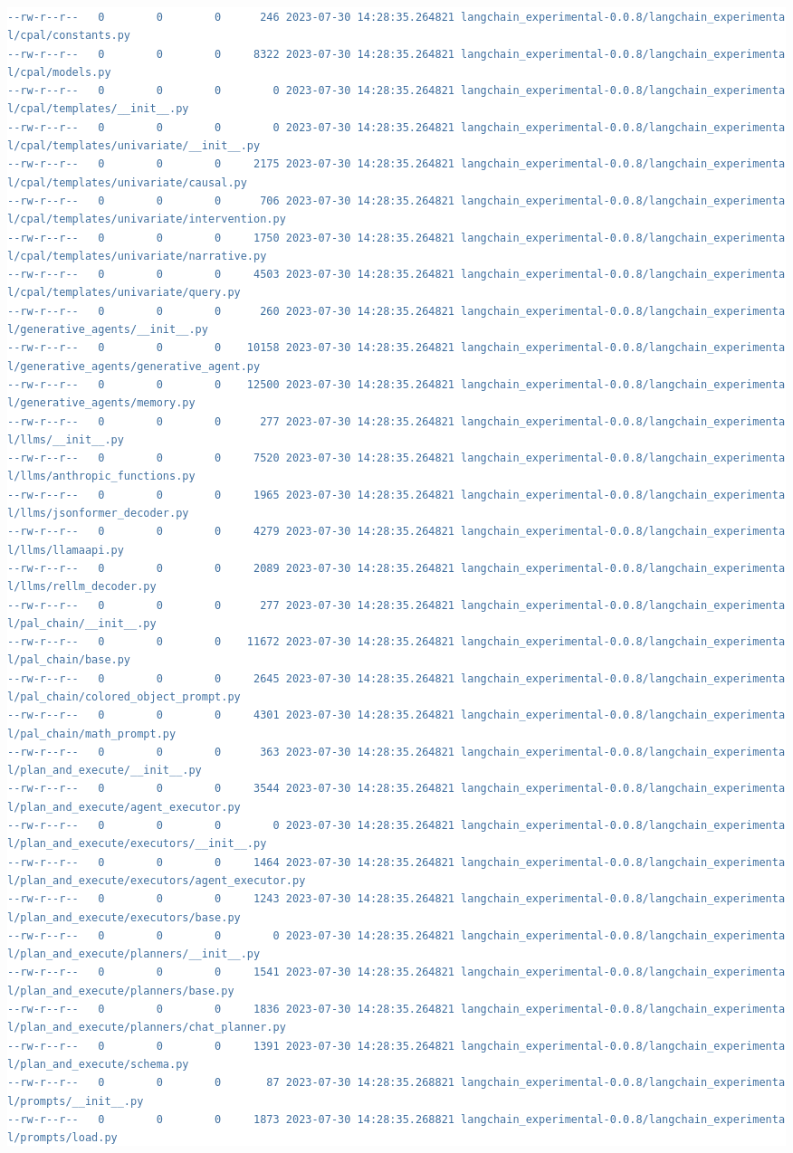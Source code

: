 ```diff
--rw-r--r--   0        0        0      246 2023-07-30 14:28:35.264821 langchain_experimental-0.0.8/langchain_experimental/cpal/constants.py
--rw-r--r--   0        0        0     8322 2023-07-30 14:28:35.264821 langchain_experimental-0.0.8/langchain_experimental/cpal/models.py
--rw-r--r--   0        0        0        0 2023-07-30 14:28:35.264821 langchain_experimental-0.0.8/langchain_experimental/cpal/templates/__init__.py
--rw-r--r--   0        0        0        0 2023-07-30 14:28:35.264821 langchain_experimental-0.0.8/langchain_experimental/cpal/templates/univariate/__init__.py
--rw-r--r--   0        0        0     2175 2023-07-30 14:28:35.264821 langchain_experimental-0.0.8/langchain_experimental/cpal/templates/univariate/causal.py
--rw-r--r--   0        0        0      706 2023-07-30 14:28:35.264821 langchain_experimental-0.0.8/langchain_experimental/cpal/templates/univariate/intervention.py
--rw-r--r--   0        0        0     1750 2023-07-30 14:28:35.264821 langchain_experimental-0.0.8/langchain_experimental/cpal/templates/univariate/narrative.py
--rw-r--r--   0        0        0     4503 2023-07-30 14:28:35.264821 langchain_experimental-0.0.8/langchain_experimental/cpal/templates/univariate/query.py
--rw-r--r--   0        0        0      260 2023-07-30 14:28:35.264821 langchain_experimental-0.0.8/langchain_experimental/generative_agents/__init__.py
--rw-r--r--   0        0        0    10158 2023-07-30 14:28:35.264821 langchain_experimental-0.0.8/langchain_experimental/generative_agents/generative_agent.py
--rw-r--r--   0        0        0    12500 2023-07-30 14:28:35.264821 langchain_experimental-0.0.8/langchain_experimental/generative_agents/memory.py
--rw-r--r--   0        0        0      277 2023-07-30 14:28:35.264821 langchain_experimental-0.0.8/langchain_experimental/llms/__init__.py
--rw-r--r--   0        0        0     7520 2023-07-30 14:28:35.264821 langchain_experimental-0.0.8/langchain_experimental/llms/anthropic_functions.py
--rw-r--r--   0        0        0     1965 2023-07-30 14:28:35.264821 langchain_experimental-0.0.8/langchain_experimental/llms/jsonformer_decoder.py
--rw-r--r--   0        0        0     4279 2023-07-30 14:28:35.264821 langchain_experimental-0.0.8/langchain_experimental/llms/llamaapi.py
--rw-r--r--   0        0        0     2089 2023-07-30 14:28:35.264821 langchain_experimental-0.0.8/langchain_experimental/llms/rellm_decoder.py
--rw-r--r--   0        0        0      277 2023-07-30 14:28:35.264821 langchain_experimental-0.0.8/langchain_experimental/pal_chain/__init__.py
--rw-r--r--   0        0        0    11672 2023-07-30 14:28:35.264821 langchain_experimental-0.0.8/langchain_experimental/pal_chain/base.py
--rw-r--r--   0        0        0     2645 2023-07-30 14:28:35.264821 langchain_experimental-0.0.8/langchain_experimental/pal_chain/colored_object_prompt.py
--rw-r--r--   0        0        0     4301 2023-07-30 14:28:35.264821 langchain_experimental-0.0.8/langchain_experimental/pal_chain/math_prompt.py
--rw-r--r--   0        0        0      363 2023-07-30 14:28:35.264821 langchain_experimental-0.0.8/langchain_experimental/plan_and_execute/__init__.py
--rw-r--r--   0        0        0     3544 2023-07-30 14:28:35.264821 langchain_experimental-0.0.8/langchain_experimental/plan_and_execute/agent_executor.py
--rw-r--r--   0        0        0        0 2023-07-30 14:28:35.264821 langchain_experimental-0.0.8/langchain_experimental/plan_and_execute/executors/__init__.py
--rw-r--r--   0        0        0     1464 2023-07-30 14:28:35.264821 langchain_experimental-0.0.8/langchain_experimental/plan_and_execute/executors/agent_executor.py
--rw-r--r--   0        0        0     1243 2023-07-30 14:28:35.264821 langchain_experimental-0.0.8/langchain_experimental/plan_and_execute/executors/base.py
--rw-r--r--   0        0        0        0 2023-07-30 14:28:35.264821 langchain_experimental-0.0.8/langchain_experimental/plan_and_execute/planners/__init__.py
--rw-r--r--   0        0        0     1541 2023-07-30 14:28:35.264821 langchain_experimental-0.0.8/langchain_experimental/plan_and_execute/planners/base.py
--rw-r--r--   0        0        0     1836 2023-07-30 14:28:35.264821 langchain_experimental-0.0.8/langchain_experimental/plan_and_execute/planners/chat_planner.py
--rw-r--r--   0        0        0     1391 2023-07-30 14:28:35.264821 langchain_experimental-0.0.8/langchain_experimental/plan_and_execute/schema.py
--rw-r--r--   0        0        0       87 2023-07-30 14:28:35.268821 langchain_experimental-0.0.8/langchain_experimental/prompts/__init__.py
--rw-r--r--   0        0        0     1873 2023-07-30 14:28:35.268821 langchain_experimental-0.0.8/langchain_experimental/prompts/load.py
```